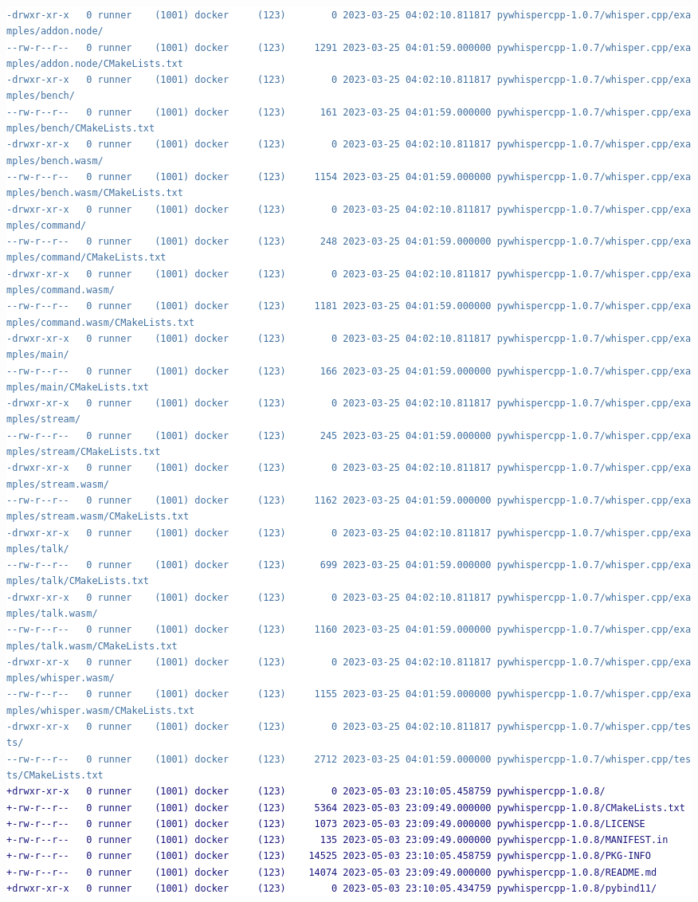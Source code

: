 ```diff
-drwxr-xr-x   0 runner    (1001) docker     (123)        0 2023-03-25 04:02:10.811817 pywhispercpp-1.0.7/whisper.cpp/examples/addon.node/
--rw-r--r--   0 runner    (1001) docker     (123)     1291 2023-03-25 04:01:59.000000 pywhispercpp-1.0.7/whisper.cpp/examples/addon.node/CMakeLists.txt
-drwxr-xr-x   0 runner    (1001) docker     (123)        0 2023-03-25 04:02:10.811817 pywhispercpp-1.0.7/whisper.cpp/examples/bench/
--rw-r--r--   0 runner    (1001) docker     (123)      161 2023-03-25 04:01:59.000000 pywhispercpp-1.0.7/whisper.cpp/examples/bench/CMakeLists.txt
-drwxr-xr-x   0 runner    (1001) docker     (123)        0 2023-03-25 04:02:10.811817 pywhispercpp-1.0.7/whisper.cpp/examples/bench.wasm/
--rw-r--r--   0 runner    (1001) docker     (123)     1154 2023-03-25 04:01:59.000000 pywhispercpp-1.0.7/whisper.cpp/examples/bench.wasm/CMakeLists.txt
-drwxr-xr-x   0 runner    (1001) docker     (123)        0 2023-03-25 04:02:10.811817 pywhispercpp-1.0.7/whisper.cpp/examples/command/
--rw-r--r--   0 runner    (1001) docker     (123)      248 2023-03-25 04:01:59.000000 pywhispercpp-1.0.7/whisper.cpp/examples/command/CMakeLists.txt
-drwxr-xr-x   0 runner    (1001) docker     (123)        0 2023-03-25 04:02:10.811817 pywhispercpp-1.0.7/whisper.cpp/examples/command.wasm/
--rw-r--r--   0 runner    (1001) docker     (123)     1181 2023-03-25 04:01:59.000000 pywhispercpp-1.0.7/whisper.cpp/examples/command.wasm/CMakeLists.txt
-drwxr-xr-x   0 runner    (1001) docker     (123)        0 2023-03-25 04:02:10.811817 pywhispercpp-1.0.7/whisper.cpp/examples/main/
--rw-r--r--   0 runner    (1001) docker     (123)      166 2023-03-25 04:01:59.000000 pywhispercpp-1.0.7/whisper.cpp/examples/main/CMakeLists.txt
-drwxr-xr-x   0 runner    (1001) docker     (123)        0 2023-03-25 04:02:10.811817 pywhispercpp-1.0.7/whisper.cpp/examples/stream/
--rw-r--r--   0 runner    (1001) docker     (123)      245 2023-03-25 04:01:59.000000 pywhispercpp-1.0.7/whisper.cpp/examples/stream/CMakeLists.txt
-drwxr-xr-x   0 runner    (1001) docker     (123)        0 2023-03-25 04:02:10.811817 pywhispercpp-1.0.7/whisper.cpp/examples/stream.wasm/
--rw-r--r--   0 runner    (1001) docker     (123)     1162 2023-03-25 04:01:59.000000 pywhispercpp-1.0.7/whisper.cpp/examples/stream.wasm/CMakeLists.txt
-drwxr-xr-x   0 runner    (1001) docker     (123)        0 2023-03-25 04:02:10.811817 pywhispercpp-1.0.7/whisper.cpp/examples/talk/
--rw-r--r--   0 runner    (1001) docker     (123)      699 2023-03-25 04:01:59.000000 pywhispercpp-1.0.7/whisper.cpp/examples/talk/CMakeLists.txt
-drwxr-xr-x   0 runner    (1001) docker     (123)        0 2023-03-25 04:02:10.811817 pywhispercpp-1.0.7/whisper.cpp/examples/talk.wasm/
--rw-r--r--   0 runner    (1001) docker     (123)     1160 2023-03-25 04:01:59.000000 pywhispercpp-1.0.7/whisper.cpp/examples/talk.wasm/CMakeLists.txt
-drwxr-xr-x   0 runner    (1001) docker     (123)        0 2023-03-25 04:02:10.811817 pywhispercpp-1.0.7/whisper.cpp/examples/whisper.wasm/
--rw-r--r--   0 runner    (1001) docker     (123)     1155 2023-03-25 04:01:59.000000 pywhispercpp-1.0.7/whisper.cpp/examples/whisper.wasm/CMakeLists.txt
-drwxr-xr-x   0 runner    (1001) docker     (123)        0 2023-03-25 04:02:10.811817 pywhispercpp-1.0.7/whisper.cpp/tests/
--rw-r--r--   0 runner    (1001) docker     (123)     2712 2023-03-25 04:01:59.000000 pywhispercpp-1.0.7/whisper.cpp/tests/CMakeLists.txt
+drwxr-xr-x   0 runner    (1001) docker     (123)        0 2023-05-03 23:10:05.458759 pywhispercpp-1.0.8/
+-rw-r--r--   0 runner    (1001) docker     (123)     5364 2023-05-03 23:09:49.000000 pywhispercpp-1.0.8/CMakeLists.txt
+-rw-r--r--   0 runner    (1001) docker     (123)     1073 2023-05-03 23:09:49.000000 pywhispercpp-1.0.8/LICENSE
+-rw-r--r--   0 runner    (1001) docker     (123)      135 2023-05-03 23:09:49.000000 pywhispercpp-1.0.8/MANIFEST.in
+-rw-r--r--   0 runner    (1001) docker     (123)    14525 2023-05-03 23:10:05.458759 pywhispercpp-1.0.8/PKG-INFO
+-rw-r--r--   0 runner    (1001) docker     (123)    14074 2023-05-03 23:09:49.000000 pywhispercpp-1.0.8/README.md
+drwxr-xr-x   0 runner    (1001) docker     (123)        0 2023-05-03 23:10:05.434759 pywhispercpp-1.0.8/pybind11/
```